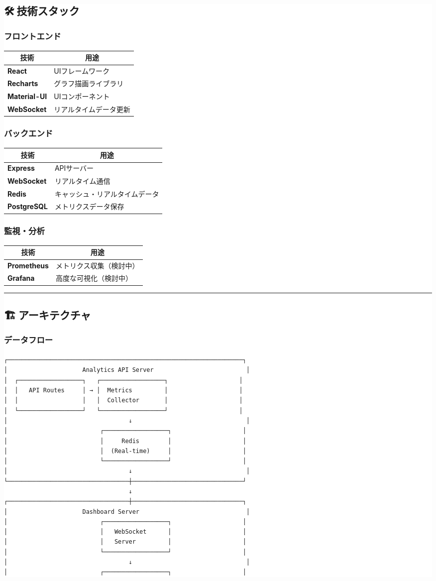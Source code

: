 
## 🛠️ 技術スタック

### フロントエンド

| 技術 | 用途 |
|------|------|
| **React** | UIフレームワーク |
| **Recharts** | グラフ描画ライブラリ |
| **Material-UI** | UIコンポーネント |
| **WebSocket** | リアルタイムデータ更新 |

### バックエンド

| 技術 | 用途 |
|------|------|
| **Express** | APIサーバー |
| **WebSocket** | リアルタイム通信 |
| **Redis** | キャッシュ・リアルタイムデータ |
| **PostgreSQL** | メトリクスデータ保存 |

### 監視・分析

| 技術 | 用途 |
|------|------|
| **Prometheus** | メトリクス収集（検討中） |
| **Grafana** | 高度な可視化（検討中） |

---

## 🏗️ アーキテクチャ

### データフロー

```
┌──────────────────────────────────────────────────────────────────┐
│                     Analytics API Server                          │
│  ┌──────────────────┐   ┌──────────────────┐                    │
│  │   API Routes     │ → │  Metrics         │                    │
│  │                  │   │  Collector       │                    │
│  └──────────────────┘   └──────────────────┘                    │
│                                  ↓                                │
│                          ┌──────────────────┐                    │
│                          │     Redis        │                    │
│                          │  (Real-time)     │                    │
│                          └──────────────────┘                    │
│                                  ↓                                │
└──────────────────────────────────┼───────────────────────────────┘
                                   ↓
┌──────────────────────────────────┼───────────────────────────────┐
│                     Dashboard Server                              │
│                          ┌──────────────────┐                    │
│                          │   WebSocket      │                    │
│                          │   Server         │                    │
│                          └──────────────────┘                    │
│                                  ↓                                │
│                          ┌──────────────────┐                    │
```
